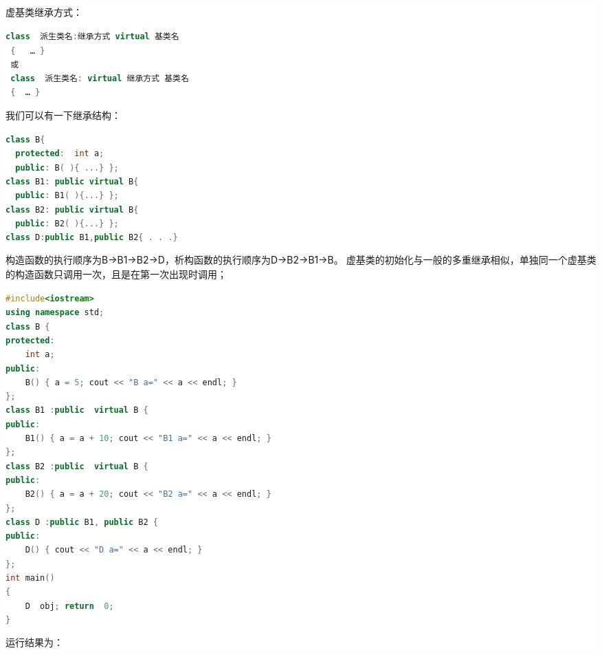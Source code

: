虚基类继承方式：

```cpp
class  派生类名:继承方式 virtual 基类名
 {   … }
 或
 class  派生类名: virtual 继承方式 基类名
 {  … }
```

我们可以有一下继承结构：

```cpp
class B{
  protected:  int a;
  public: B( ){ ...} };
class B1: public virtual B{
  public: B1( ){...} };
class B2: public virtual B{
  public: B2( ){...} }; 
class D:public B1,public B2{ . . .}
```

构造函数的执行顺序为B->B1->B2->D，析构函数的执行顺序为D->B2->B1->B。
虚基类的初始化与一般的多重继承相似，单独同一个虚基类的构造函数只调用一次，且是在第一次出现时调用；

```cpp
#include<iostream>
using namespace std;
class B {
protected:
    int a;
public:
    B() { a = 5; cout << "B a=" << a << endl; }
};
class B1 :public  virtual B {
public:
    B1() { a = a + 10; cout << "B1 a=" << a << endl; }
};
class B2 :public  virtual B {
public:
    B2() { a = a + 20; cout << "B2 a=" << a << endl; }
};
class D :public B1, public B2 {
public:
    D() { cout << "D a=" << a << endl; }
};
int main()
{
    D  obj; return  0;
}

```

运行结果为：
